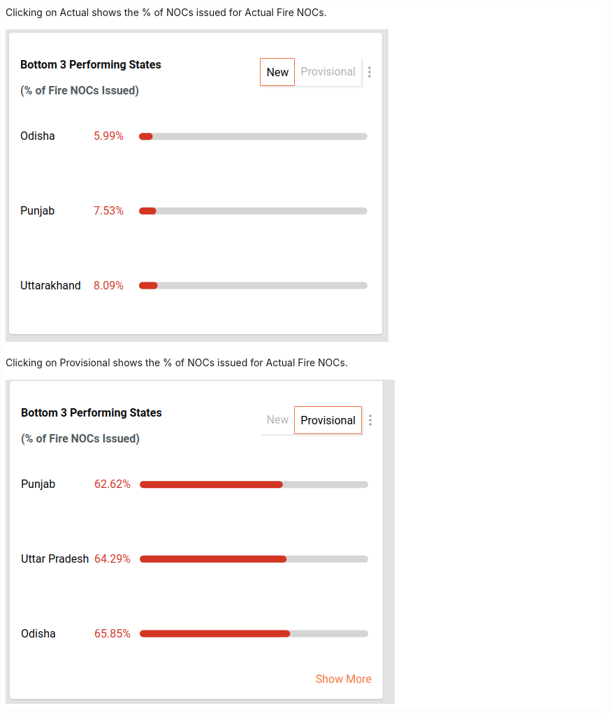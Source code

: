Clicking on Actual shows the % of NOCs issued for Actual Fire NOCs.

<div align="left">

<img src="../../../../.gitbook/assets/image (172).png" alt="">

</div>

Clicking on Provisional shows the % of NOCs issued for Actual Fire NOCs.

<div align="left">

<img src="../../../../.gitbook/assets/image (184).png" alt="">
